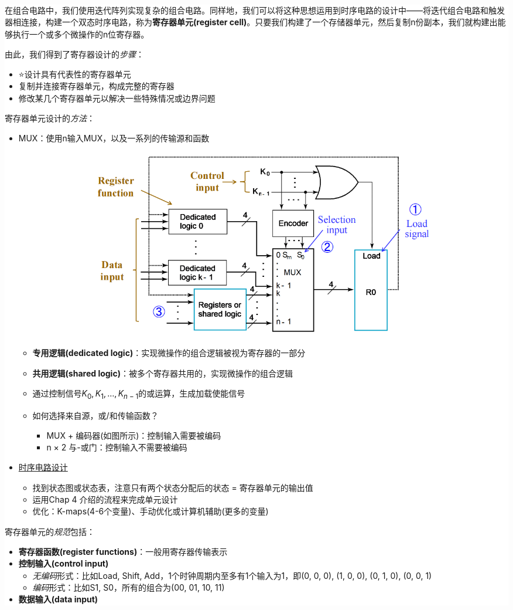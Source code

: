 在组合电路中，我们使用迭代阵列实现复杂的组合电路。同样地，我们可以将这种思想运用到时序电路的设计中——将迭代组合电路和触发器相连接，构建一个双态时序电路，称为**寄存器单元(register cell)**。只要我们构建了一个存储器单元，然后复制n份副本，我们就构建出能够执行一个或多个微操作的n位寄存器。

由此，我们得到了寄存器设计的*步骤*：

+ ⭐设计具有代表性的寄存器单元
+ 复制并连接寄存器单元，构成完整的寄存器
+ 修改某几个寄存器单元以解决一些特殊情况或边界问题

寄存器单元设计的*方法*：

+ MUX：使用n输入MUX，以及一系列的传输源和函数
	<div style="text-align: center; margin-top: 15px;">
	<img src="images/C6/Quicker_20240524_172814.png" width="70%" style="margin: 0 auto;">
	</div>

	+ **专用逻辑(dedicated logic)**：实现微操作的组合逻辑被视为寄存器的一部分
	+ **共用逻辑(shared logic)**：被多个寄存器共用的，实现微操作的组合逻辑
	+ 通过控制信号$K_0, K_1, \dots, K_{n-1}$的或运算，生成加载使能信号
	+ 如何选择来自源，或/和传输函数？

		+ MUX + 编码器(如图所示)：控制输入需要被编码
		+ n $\times$ 2 与-或门：控制输入不需要被编码

+ [时序电路设计](4.md)
	+ 找到状态图或状态表，注意只有两个状态分配后的状态 = 寄存器单元的输出值
	+ 运用Chap 4 介绍的流程来完成单元设计
	+ 优化：K-maps(4-6个变量)、手动优化或计算机辅助(更多的变量)

寄存器单元的*规范*包括：

+ **寄存器函数(register functions)**：一般用寄存器传输表示
+ **控制输入(control input)**
	+ *无编码*形式：比如Load, Shift, Add，1个时钟周期内至多有1个输入为1，即(0, 0, 0), (1, 0, 0), (0, 1, 0), (0, 0, 1)
	+ *编码*形式：比如S1, S0，所有的组合为(00, 01, 10, 11)
+ **数据输入(data input)**
